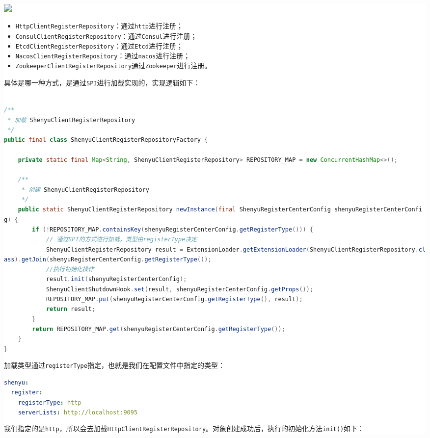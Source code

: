 ![](/img/activities/code-analysis-http-register/shenyu-client-register-repository-2.5.0.png)

- `HttpClientRegisterRepository`：通过`http`进行注册；
- `ConsulClientRegisterRepository`：通过`Consul`进行注册；
- `EtcdClientRegisterRepository`：通过`Etcd`进行注册；
- `NacosClientRegisterRepository`：通过`nacos`进行注册；
- `ZookeeperClientRegisterRepository`通过`Zookeeper`进行注册。



具体是哪一种方式，是通过`SPI`进行加载实现的，实现逻辑如下：

```java

/**
 * 加载 ShenyuClientRegisterRepository
 */
public final class ShenyuClientRegisterRepositoryFactory {
    
    private static final Map<String, ShenyuClientRegisterRepository> REPOSITORY_MAP = new ConcurrentHashMap<>();
    
    /**
     * 创建 ShenyuClientRegisterRepository
     */
    public static ShenyuClientRegisterRepository newInstance(final ShenyuRegisterCenterConfig shenyuRegisterCenterConfig) {
        if (!REPOSITORY_MAP.containsKey(shenyuRegisterCenterConfig.getRegisterType())) {
            // 通过SPI的方式进行加载，类型由registerType决定
            ShenyuClientRegisterRepository result = ExtensionLoader.getExtensionLoader(ShenyuClientRegisterRepository.class).getJoin(shenyuRegisterCenterConfig.getRegisterType());
            //执行初始化操作
            result.init(shenyuRegisterCenterConfig);
            ShenyuClientShutdownHook.set(result, shenyuRegisterCenterConfig.getProps());
            REPOSITORY_MAP.put(shenyuRegisterCenterConfig.getRegisterType(), result);
            return result;
        }
        return REPOSITORY_MAP.get(shenyuRegisterCenterConfig.getRegisterType());
    }
}
```



加载类型通过`registerType`指定，也就是我们在配置文件中指定的类型：

```yaml
shenyu:
  register:
    registerType: http
    serverLists: http://localhost:9095
```



我们指定的是`http`，所以会去加载`HttpClientRegisterRepository`。对象创建成功后，执行的初始化方法`init()`如下：
